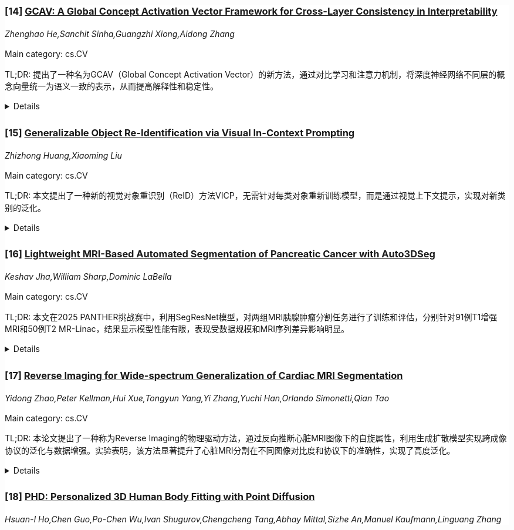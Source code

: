 ### [14] [GCAV: A Global Concept Activation Vector Framework for Cross-Layer Consistency in Interpretability](https://arxiv.org/abs/2508.21197)
*Zhenghao He,Sanchit Sinha,Guangzhi Xiong,Aidong Zhang*

Main category: cs.CV

TL;DR: 提出了一种名为GCAV（Global Concept Activation Vector）的新方法，通过对比学习和注意力机制，将深度神经网络不同层的概念向量统一为语义一致的表示，从而提高解释性和稳定性。


<details><summary>Details</summary></details>


### [15] [Generalizable Object Re-Identification via Visual In-Context Prompting](https://arxiv.org/abs/2508.21222)
*Zhizhong Huang,Xiaoming Liu*

Main category: cs.CV

TL;DR: 本文提出了一种新的视觉对象重识别（ReID）方法VICP，无需针对每类对象重新训练模型，而是通过视觉上下文提示，实现对新类别的泛化。


<details><summary>Details</summary></details>


### [16] [Lightweight MRI-Based Automated Segmentation of Pancreatic Cancer with Auto3DSeg](https://arxiv.org/abs/2508.21227)
*Keshav Jha,William Sharp,Dominic LaBella*

Main category: cs.CV

TL;DR: 本文在2025 PANTHER挑战赛中，利用SegResNet模型，对两组MRI胰腺肿瘤分割任务进行了训练和评估，分别针对91例T1增强MRI和50例T2 MR-Linac，结果显示模型性能有限，表现受数据规模和MRI序列差异影响明显。


<details><summary>Details</summary></details>


### [17] [Reverse Imaging for Wide-spectrum Generalization of Cardiac MRI Segmentation](https://arxiv.org/abs/2508.21254)
*Yidong Zhao,Peter Kellman,Hui Xue,Tongyun Yang,Yi Zhang,Yuchi Han,Orlando Simonetti,Qian Tao*

Main category: cs.CV

TL;DR: 本论文提出了一种称为Reverse Imaging的物理驱动方法，通过反向推断心脏MRI图像下的自旋属性，利用生成扩散模型实现跨成像协议的泛化与数据增强。实验表明，该方法显著提升了心脏MRI分割在不同图像对比度和协议下的准确性，实现了高度泛化。


<details><summary>Details</summary></details>


### [18] [PHD: Personalized 3D Human Body Fitting with Point Diffusion](https://arxiv.org/abs/2508.21257)
*Hsuan-I Ho,Chen Guo,Po-Chen Wu,Ivan Shugurov,Chengcheng Tang,Abhay Mittal,Sizhe An,Manuel Kaufmann,Linguang Zhang*
